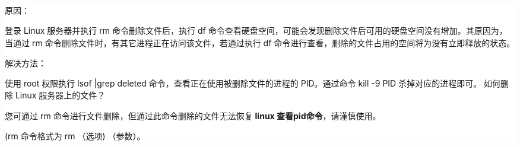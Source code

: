 原因：

登录 Linux 服务器并执行 rm 命令删除文件后，执行 df 命令查看硬盘空间，可能会发现删除文件后可用的硬盘空间没有增加。其原因为，当通过 rm 命令删除文件时，有其它进程正在访问该文件，若通过执行 df 命令进行查看，删除的文件占用的空间将为没有立即释放的状态。

解决方法：

使用 root 权限执行 lsof |grep deleted 命令，查看正在使用被删除文件的进程的 PID。通过命令 kill -9 PID 杀掉对应的进程即可。 如何删除 Linux 服务器上的文件？

您可通过 rm 命令进行文件删除，但通过此命令删除的文件无法恢复 **linux 查看pid命令**，请谨慎使用。

(rm 命令格式为 rm （选项) （参数）。